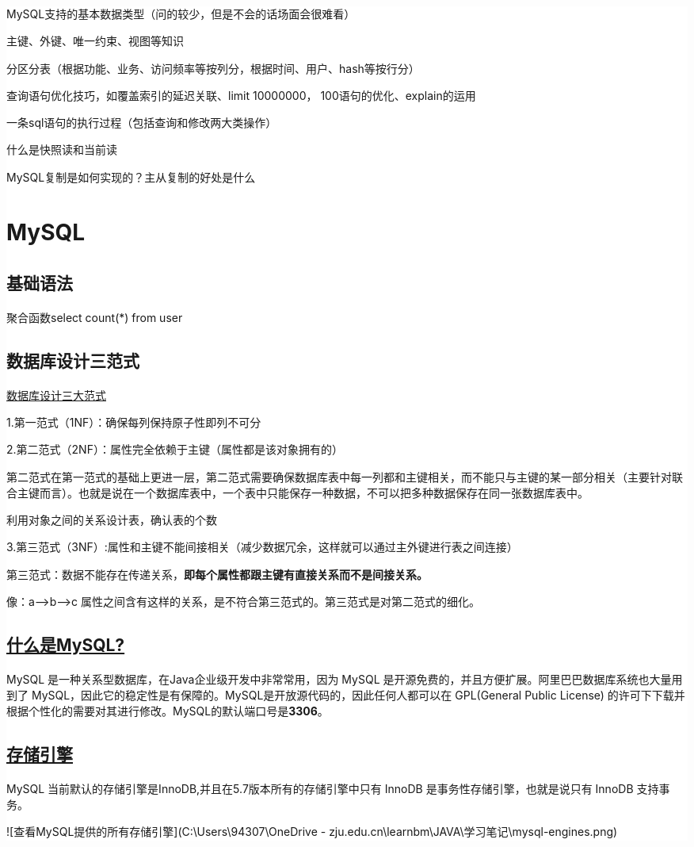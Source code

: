 MySQL支持的基本数据类型（问的较少，但是不会的话场面会很难看）

主键、外键、唯一约束、视图等知识

分区分表（根据功能、业务、访问频率等按列分，根据时间、用户、hash等按行分）

查询语句优化技巧，如覆盖索引的延迟关联、limit 10000000， 100语句的优化、explain的运用

一条sql语句的执行过程（包括查询和修改两大类操作）

什么是快照读和当前读

MySQL复制是如何实现的？主从复制的好处是什么



# MySQL

## 基础语法

聚合函数select count(*) from user

## 数据库设计三范式

[数据库设计三大范式](https://blog.csdn.net/qq30211478/article/details/78040519?ops_request_misc=%7B%22request%5Fid%22%3A%22161780372116780357231014%22%2C%22scm%22%3A%2220140713.130102334..%22%7D&request_id=161780372116780357231014&biz_id=0&utm_medium=distribute.pc_search_result.none-task-blog-2~all~sobaiduend~default-1-78040519.first_rank_v2_pc_rank_v29&utm_term=数据库设计的三范式&spm=1018.2226.3001.4187)

1.第一范式（1NF）：确保每列保持原子性即列不可分

2.第二范式（2NF）：属性完全依赖于主键（属性都是该对象拥有的）

第二范式在第一范式的基础上更进一层，第二范式需要确保数据库表中每一列都和主键相关，而不能只与主键的某一部分相关（主要针对联合主键而言）。也就是说在一个数据库表中，一个表中只能保存一种数据，不可以把多种数据保存在同一张数据库表中。

利用对象之间的关系设计表，确认表的个数

3.第三范式（3NF）:属性和主键不能间接相关（减少数据冗余，这样就可以通过主外键进行表之间连接）

第三范式：数据不能存在传递关系，**即每个属性都跟主键有直接关系而不是间接关系。**

像：a-->b-->c  属性之间含有这样的关系，是不符合第三范式的。第三范式是对第二范式的细化。

## [什么是MySQL?](https://snailclimb.gitee.io/javaguide/#/docs/database/MySQL?id=什么是mysql)

MySQL 是一种关系型数据库，在Java企业级开发中非常常用，因为 MySQL 是开源免费的，并且方便扩展。阿里巴巴数据库系统也大量用到了 MySQL，因此它的稳定性是有保障的。MySQL是开放源代码的，因此任何人都可以在 GPL(General Public License) 的许可下下载并根据个性化的需要对其进行修改。MySQL的默认端口号是**3306**。

## [存储引擎](https://snailclimb.gitee.io/javaguide/#/docs/database/MySQL?id=存储引擎)

MySQL 当前默认的存储引擎是InnoDB,并且在5.7版本所有的存储引擎中只有 InnoDB 是事务性存储引擎，也就是说只有 InnoDB 支持事务。

![查看MySQL提供的所有存储引擎](C:\Users\94307\OneDrive - zju.edu.cn\learnbm\JAVA\学习笔记\mysql-engines.png)
